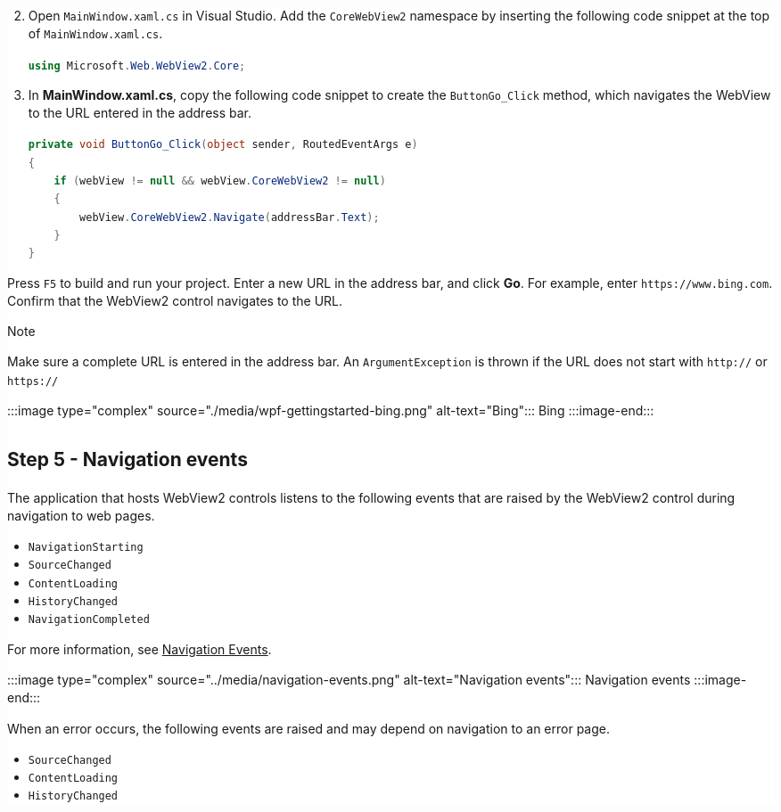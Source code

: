 2.  Open `MainWindow.xaml.cs` in Visual Studio.  Add the `CoreWebView2` namespace by inserting the following code snippet at the top of `MainWindow.xaml.cs`.  
    
    ```csharp
    using Microsoft.Web.WebView2.Core;
    ```
    
3.  In **MainWindow.xaml.cs**, copy the following code snippet to create the `ButtonGo_Click` method, which navigates the WebView to the URL entered in the address bar.  
    
    ```csharp
    private void ButtonGo_Click(object sender, RoutedEventArgs e)
    {
        if (webView != null && webView.CoreWebView2 != null)
        {
            webView.CoreWebView2.Navigate(addressBar.Text);
        }
    }
    ```  

Press `F5` to build and run your project.  Enter a new URL in the address bar, and click **Go**.  For example, enter `https://www.bing.com`.  Confirm that the WebView2 control navigates to the URL.  

> [!NOTE]
> Make sure a complete URL is entered in the address bar. An `ArgumentException` is thrown if the URL does not start with `http://` or `https://`


:::image type="complex" source="./media/wpf-gettingstarted-bing.png" alt-text="Bing":::
   Bing
:::image-end:::

## Step 5 - Navigation events  

The application that hosts WebView2 controls listens to the following events that are raised by the WebView2 control during navigation to web pages.  

*   `NavigationStarting`  
*   `SourceChanged`  
*   `ContentLoading`  
*   `HistoryChanged`  
*   `NavigationCompleted`  

For more information, see [Navigation Events](../reference/win32/0-9-488/icorewebview2.md#navigation-events).  

:::image type="complex" source="../media/navigation-events.png" alt-text="Navigation events":::
   Navigation events
:::image-end:::

When an error occurs, the following events are raised and may depend on navigation to an error page.  

*   `SourceChanged`  
*   `ContentLoading`  
*   `HistoryChanged`  
